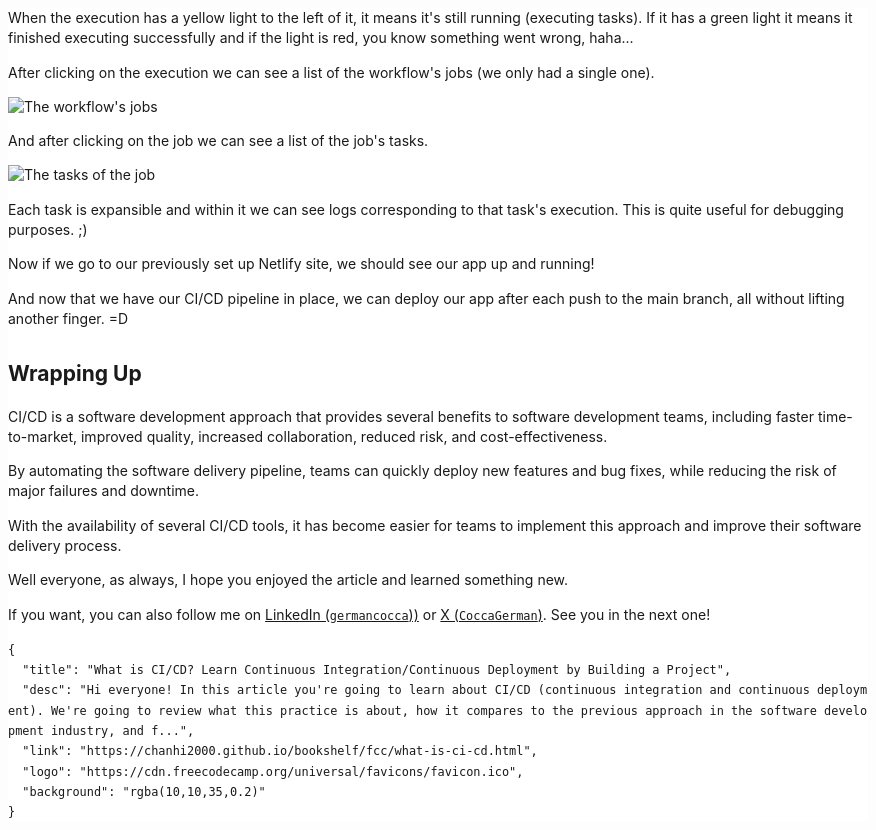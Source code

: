 When the execution has a yellow light to the left of it, it means it's still running (executing tasks). If it has a green light it means it finished executing successfully and if the light is red, you know something went wrong, haha...

After clicking on the execution we can see a list of the workflow's jobs (we only had a single one).

![The workflow's jobs](https://freecodecamp.org/news/content/images/2023/04/image-34.png)

And after clicking on the job we can see a list of the job's tasks.

![The tasks of the job](https://freecodecamp.org/news/content/images/2023/04/image-35.png)

Each task is expansible and within it we can see logs corresponding to that task's execution. This is quite useful for debugging purposes. ;)

Now if we go to our previously set up Netlify site, we should see our app up and running!

And now that we have our CI/CD pipeline in place, we can deploy our app after each push to the main branch, all without lifting another finger. =D

## Wrapping Up

CI/CD is a software development approach that provides several benefits to software development teams, including faster time-to-market, improved quality, increased collaboration, reduced risk, and cost-effectiveness.

By automating the software delivery pipeline, teams can quickly deploy new features and bug fixes, while reducing the risk of major failures and downtime.

With the availability of several CI/CD tools, it has become easier for teams to implement this approach and improve their software delivery process.

Well everyone, as always, I hope you enjoyed the article and learned something new.

If you want, you can also follow me on [LinkedIn (<FontIcon icon="fa-brands fa-linkedin"/>`germancocca`))](https://linkedin.com/in/germancocca/) or [X (<FontIcon icon="fa-brands fa-x-twitter"/>`CoccaGerman`)](https://x.com/CoccaGerman). See you in the next one!


```component VPCard
{
  "title": "What is CI/CD? Learn Continuous Integration/Continuous Deployment by Building a Project",
  "desc": "Hi everyone! In this article you're going to learn about CI/CD (continuous integration and continuous deployment). We're going to review what this practice is about, how it compares to the previous approach in the software development industry, and f...",
  "link": "https://chanhi2000.github.io/bookshelf/fcc/what-is-ci-cd.html",
  "logo": "https://cdn.freecodecamp.org/universal/favicons/favicon.ico",
  "background": "rgba(10,10,35,0.2)"
}
```
